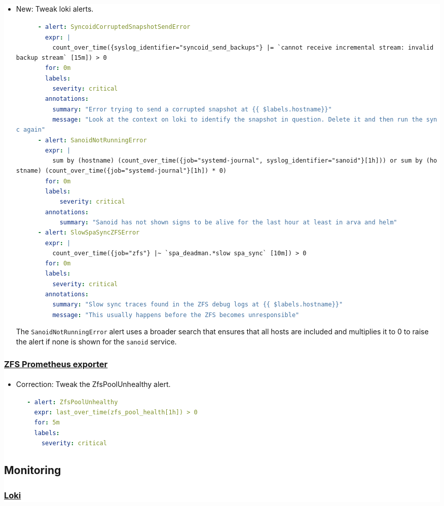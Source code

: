 * New: Tweak loki alerts.

    ```yaml
          - alert: SyncoidCorruptedSnapshotSendError
            expr: |
              count_over_time({syslog_identifier="syncoid_send_backups"} |= `cannot receive incremental stream: invalid backup stream` [15m]) > 0
            for: 0m
            labels:
              severity: critical
            annotations:
              summary: "Error trying to send a corrupted snapshot at {{ $labels.hostname}}"
              message: "Look at the context on loki to identify the snapshot in question. Delete it and then run the sync again"
          - alert: SanoidNotRunningError
            expr: |
              sum by (hostname) (count_over_time({job="systemd-journal", syslog_identifier="sanoid"}[1h])) or sum by (hostname) (count_over_time({job="systemd-journal"}[1h]) * 0)
            for: 0m
            labels:
                severity: critical
            annotations:
                summary: "Sanoid has not shown signs to be alive for the last hour at least in arva and helm"
          - alert: SlowSpaSyncZFSError
            expr: |
              count_over_time({job="zfs"} |~ `spa_deadman.*slow spa_sync` [10m]) > 0
            for: 0m
            labels:
              severity: critical
            annotations:
              summary: "Slow sync traces found in the ZFS debug logs at {{ $labels.hostname}}"
              message: "This usually happens before the ZFS becomes unresponsible"
    ```
    
    The `SanoidNotRunningError` alert uses a broader search that ensures that all hosts are included and multiplies it to 0 to raise the alert if none is shown for the `sanoid` service.

### [ZFS Prometheus exporter](zfs_exporter.md)

* Correction: Tweak the ZfsPoolUnhealthy alert.

    ```yaml
       - alert: ZfsPoolUnhealthy
         expr: last_over_time(zfs_pool_health[1h]) > 0
         for: 5m
         labels:
           severity: critical
    ```

## Monitoring

### [Loki](loki.md)
